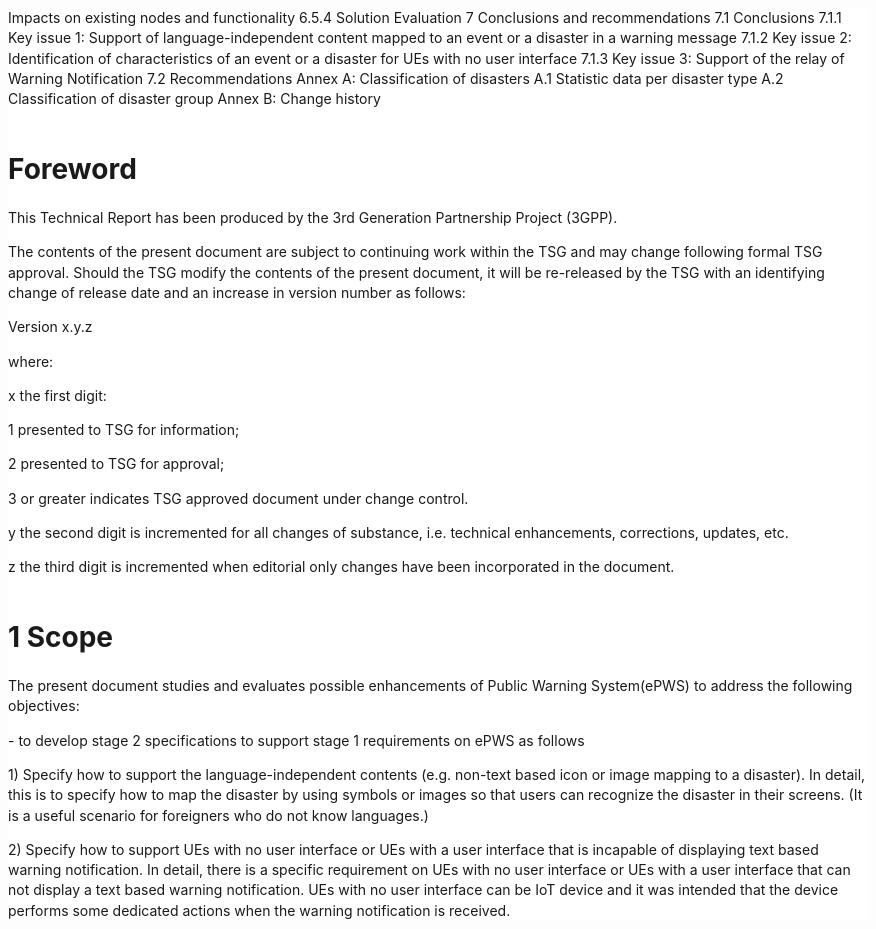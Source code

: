 Impacts on existing nodes and functionality 6.5.4 Solution Evaluation 7
Conclusions and recommendations 7.1 Conclusions 7.1.1 Key issue 1:
Support of language-independent content mapped to an event or a disaster
in a warning message 7.1.2 Key issue 2: Identification of
characteristics of an event or a disaster for UEs with no user interface
7.1.3 Key issue 3: Support of the relay of Warning Notification 7.2
Recommendations Annex A: Classification of disasters A.1 Statistic data
per disaster type A.2 Classification of disaster group Annex B: Change
history

Foreword
========

This Technical Report has been produced by the 3rd Generation
Partnership Project (3GPP).

The contents of the present document are subject to continuing work
within the TSG and may change following formal TSG approval. Should the
TSG modify the contents of the present document, it will be re-released
by the TSG with an identifying change of release date and an increase in
version number as follows:

Version x.y.z

where:

x the first digit:

1 presented to TSG for information;

2 presented to TSG for approval;

3 or greater indicates TSG approved document under change control.

y the second digit is incremented for all changes of substance, i.e.
technical enhancements, corrections, updates, etc.

z the third digit is incremented when editorial only changes have been
incorporated in the document.

1 Scope
=======

The present document studies and evaluates possible enhancements of
Public Warning System(ePWS) to address the following objectives:

\- to develop stage 2 specifications to support stage 1 requirements on
ePWS as follows

1\) Specify how to support the language-independent contents (e.g.
non-text based icon or image mapping to a disaster). In detail, this is
to specify how to map the disaster by using symbols or images so that
users can recognize the disaster in their screens. (It is a useful
scenario for foreigners who do not know languages.)

2\) Specify how to support UEs with no user interface or UEs with a user
interface that is incapable of displaying text based warning
notification. In detail, there is a specific requirement on UEs with no
user interface or UEs with a user interface that can not display a text
based warning notification. UEs with no user interface can be IoT device
and it was intended that the device performs some dedicated actions when
the warning notification is received.
